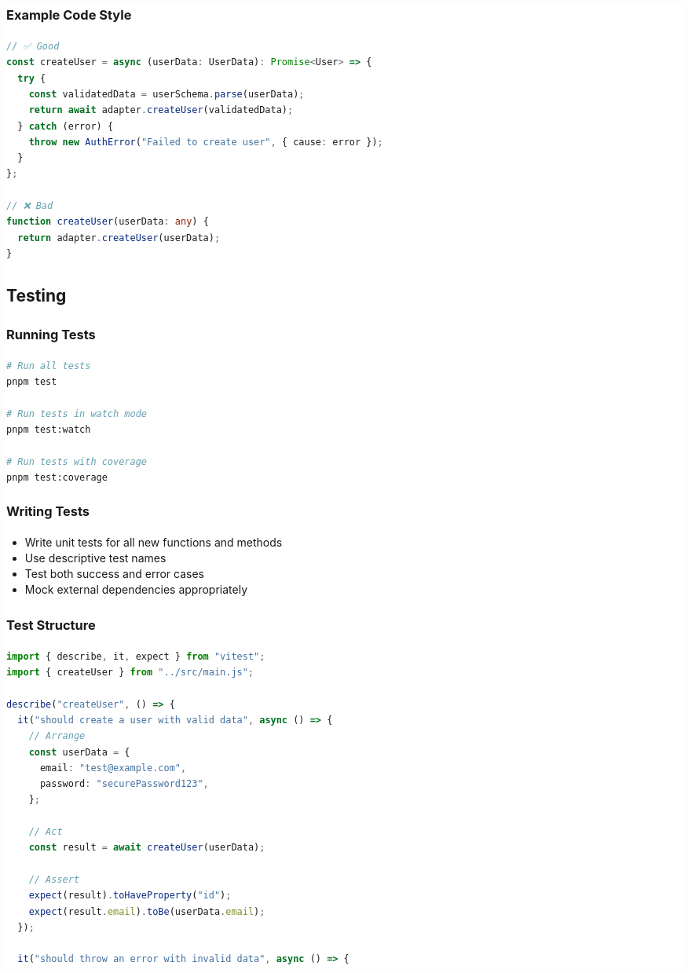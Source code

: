 ### Example Code Style

```typescript
// ✅ Good
const createUser = async (userData: UserData): Promise<User> => {
  try {
    const validatedData = userSchema.parse(userData);
    return await adapter.createUser(validatedData);
  } catch (error) {
    throw new AuthError("Failed to create user", { cause: error });
  }
};

// ❌ Bad
function createUser(userData: any) {
  return adapter.createUser(userData);
}
```

## Testing

### Running Tests

```bash
# Run all tests
pnpm test

# Run tests in watch mode
pnpm test:watch

# Run tests with coverage
pnpm test:coverage
```

### Writing Tests

- Write unit tests for all new functions and methods
- Use descriptive test names
- Test both success and error cases
- Mock external dependencies appropriately

### Test Structure

```typescript
import { describe, it, expect } from "vitest";
import { createUser } from "../src/main.js";

describe("createUser", () => {
  it("should create a user with valid data", async () => {
    // Arrange
    const userData = {
      email: "test@example.com",
      password: "securePassword123",
    };

    // Act
    const result = await createUser(userData);

    // Assert
    expect(result).toHaveProperty("id");
    expect(result.email).toBe(userData.email);
  });

  it("should throw an error with invalid data", async () => {
```